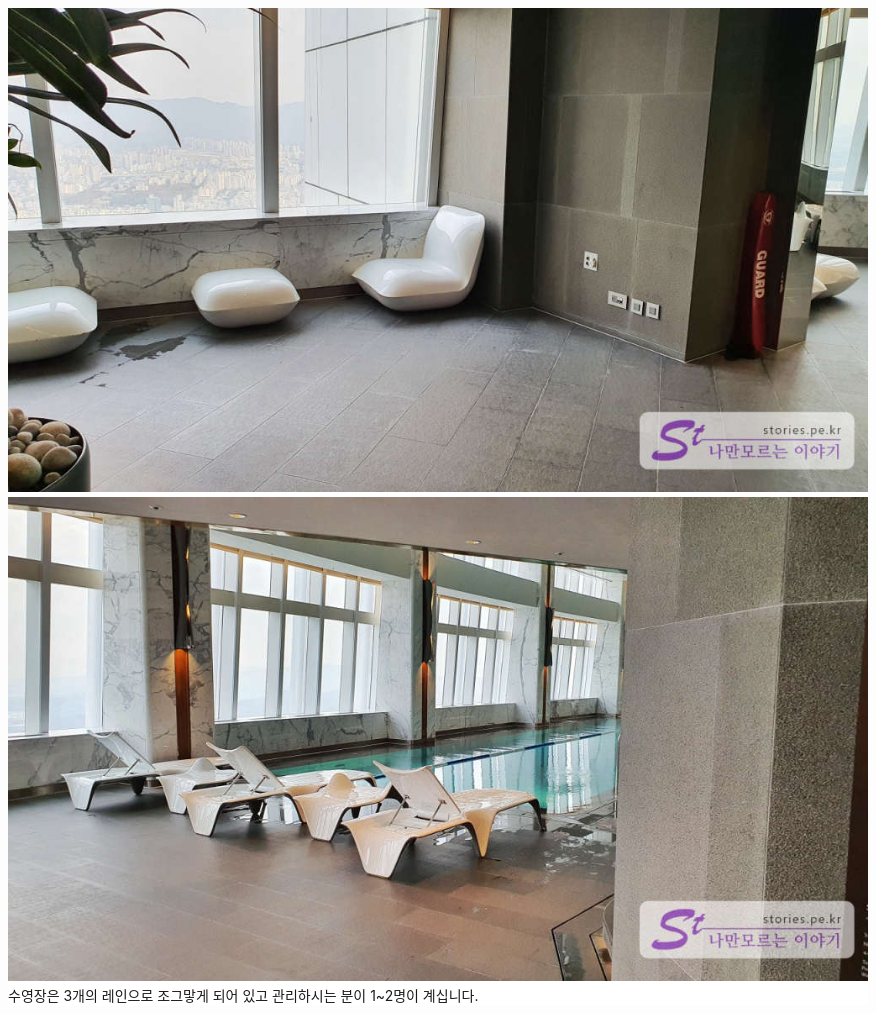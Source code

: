 ![](./images/20201105_163231-01.jpeg)  
![](./images/20201105_163227-01.jpeg)  
수영장은 3개의 레인으로 조그맣게 되어 있고 관리하시는 분이 1~2명이 계십니다. 
